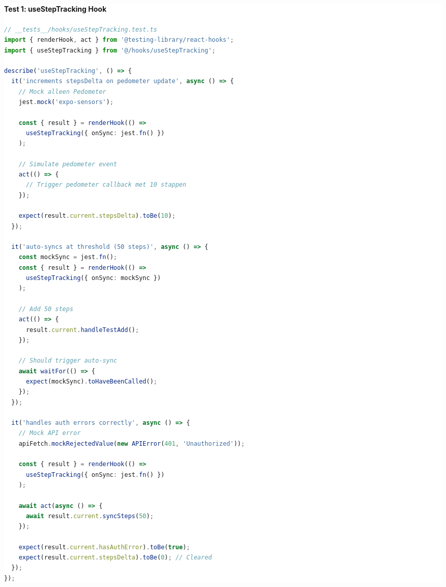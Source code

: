 #### Test 1: useStepTracking Hook

```typescript
// __tests__/hooks/useStepTracking.test.ts
import { renderHook, act } from '@testing-library/react-hooks';
import { useStepTracking } from '@/hooks/useStepTracking';

describe('useStepTracking', () => {
  it('increments stepsDelta on pedometer update', async () => {
    // Mock alleen Pedometer
    jest.mock('expo-sensors');
    
    const { result } = renderHook(() => 
      useStepTracking({ onSync: jest.fn() })
    );
    
    // Simulate pedometer event
    act(() => {
      // Trigger pedometer callback met 10 stappen
    });
    
    expect(result.current.stepsDelta).toBe(10);
  });
  
  it('auto-syncs at threshold (50 steps)', async () => {
    const mockSync = jest.fn();
    const { result } = renderHook(() => 
      useStepTracking({ onSync: mockSync })
    );
    
    // Add 50 steps
    act(() => {
      result.current.handleTestAdd();
    });
    
    // Should trigger auto-sync
    await waitFor(() => {
      expect(mockSync).toHaveBeenCalled();
    });
  });
  
  it('handles auth errors correctly', async () => {
    // Mock API error
    apiFetch.mockRejectedValue(new APIError(401, 'Unauthorized'));
    
    const { result } = renderHook(() => 
      useStepTracking({ onSync: jest.fn() })
    );
    
    await act(async () => {
      await result.current.syncSteps(50);
    });
    
    expect(result.current.hasAuthError).toBe(true);
    expect(result.current.stepsDelta).toBe(0); // Cleared
  });
});
```
